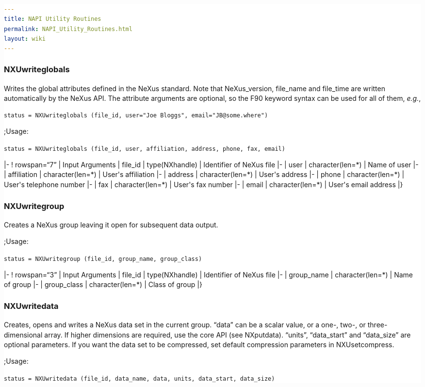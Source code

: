 ```yaml
---
title: NAPI Utility Routines
permalink: NAPI_Utility_Routines.html
layout: wiki
---
```


### NXUwriteglobals

Writes the global attributes defined in the NeXus standard. Note that
NeXus\_version, file\_name and file\_time are written automatically by
the NeXus API. The attribute arguments are optional, so the F90 keyword
syntax can be used for all of them, *e.g.*,

    status = NXUwriteglobals (file_id, user="Joe Bloggs", email="JB@some.where")

;Usage:

    status = NXUwriteglobals (file_id, user, affiliation, address, phone, fax, email)

|- ! rowspan=“7” | Input Arguments | file\_id | type(NXhandle) |
Identifier of NeXus file |- | user | character(len=\*) | Name of user |-
| affiliation | character(len=\*) | User's affiliation |- | address |
character(len=\*) | User's address |- | phone | character(len=\*) |
User's telephone number |- | fax | character(len=\*) | User's fax number
|- | email | character(len=\*) | User's email address |}

### NXUwritegroup

Creates a NeXus group leaving it open for subsequent data output.

;Usage:

    status = NXUwritegroup (file_id, group_name, group_class)

|- ! rowspan=“3” | Input Arguments | file\_id | type(NXhandle) |
Identifier of NeXus file |- | group\_name | character(len=\*) | Name of
group |- | group\_class | character(len=\*) | Class of group |}

### NXUwritedata

Creates, opens and writes a NeXus data set in the current group. “data”
can be a scalar value, or a one-, two-, or three-dimensional array. If
higher dimensions are required, use the core API (see NXputdata).
“units”, “data\_start” and “data\_size” are optional parameters. If you
want the data set to be compressed, set default compression parameters
in NXUsetcompress.

;Usage:

    status = NXUwritedata (file_id, data_name, data, units, data_start, data_size)
